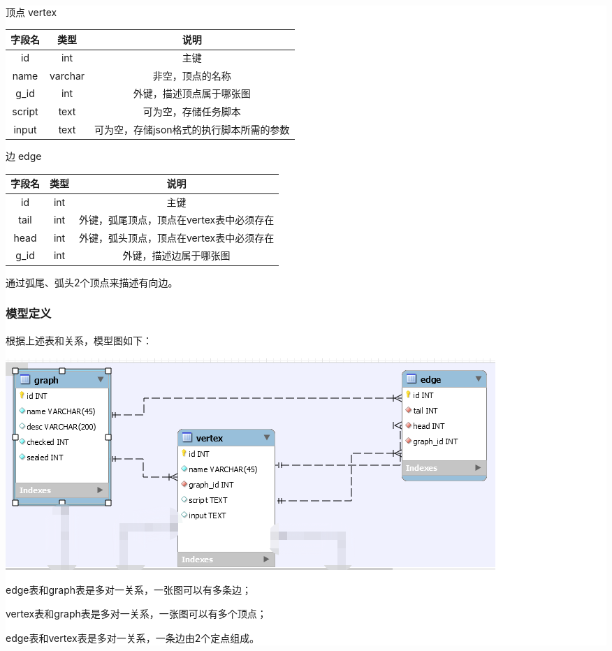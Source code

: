 顶点 vertex

| 字段名 |  类型   |                   说明                   |
| :----: | :-----: | :--------------------------------------: |
|   id   |   int   |                   主键                   |
|  name  | varchar |             非空，顶点的名称             |
|  g_id  |   int   |         外键，描述顶点属于哪张图         |
| script |  text   |           可为空，存储任务脚本           |
| input  |  text   | 可为空，存储json格式的执行脚本所需的参数 |

边 edge

| 字段名 | 类型 |                   说明                   |
| :----: | :--: | :--------------------------------------: |
|   id   | int  |                   主键                   |
|  tail  | int  | 外键，弧尾顶点，顶点在vertex表中必须存在 |
|  head  | int  | 外键，弧头顶点，顶点在vertex表中必须存在 |
|  g_id  | int  |          外键，描述边属于哪张图          |

通过弧尾、弧头2个顶点来描述有向边。

### 模型定义

根据上述表和关系，模型图如下：

![image-20191212174630217](%E6%95%B0%E6%8D%AE%E5%BA%93%E8%AE%BE%E8%AE%A1.assets/image-20191212174630217.png)

edge表和graph表是多对一关系，一张图可以有多条边；

vertex表和graph表是多对一关系，一张图可以有多个顶点；

edge表和vertex表是多对一关系，一条边由2个定点组成。
